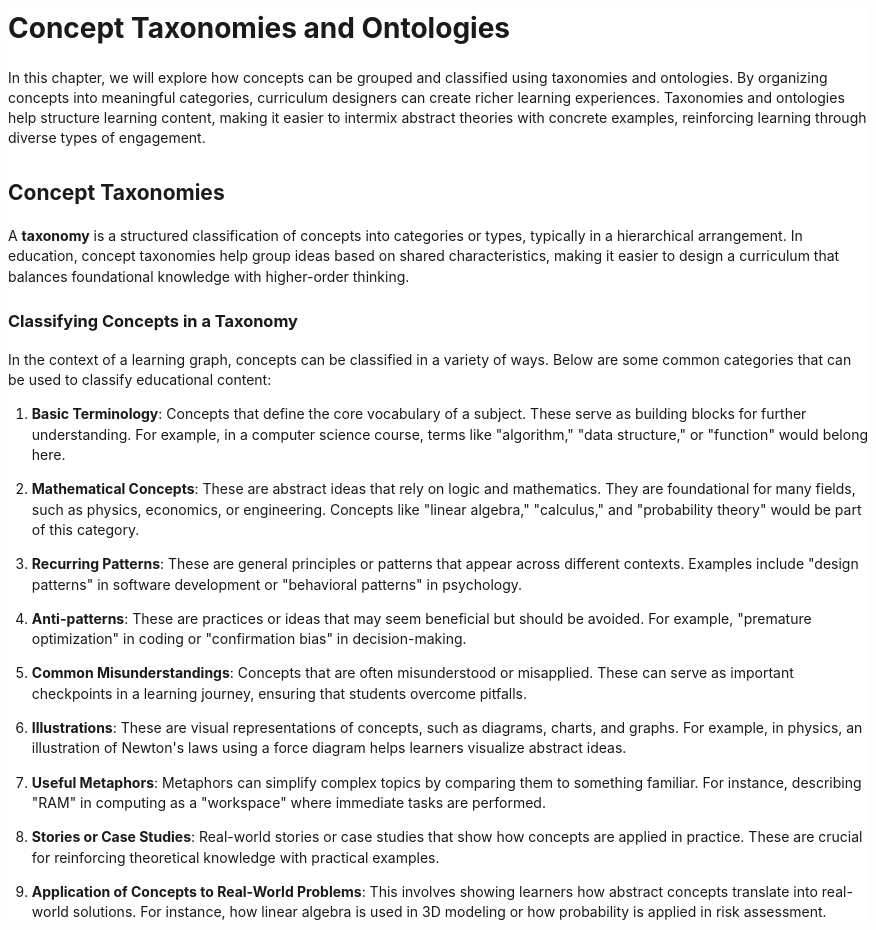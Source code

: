 # Concept Taxonomies and Ontologies



In this chapter, we will explore how concepts can be grouped and classified using taxonomies and ontologies. By organizing concepts into meaningful categories, curriculum designers can create richer learning experiences. Taxonomies and ontologies help structure learning content, making it easier to intermix abstract theories with concrete examples, reinforcing learning through diverse types of engagement.

## Concept Taxonomies

A **taxonomy** is a structured classification of concepts into categories or types, typically in a hierarchical arrangement. In education, concept taxonomies help group ideas based on shared characteristics, making it easier to design a curriculum that balances foundational knowledge with higher-order thinking.

### Classifying Concepts in a Taxonomy

In the context of a learning graph, concepts can be classified in a variety of ways. Below are some common categories that can be used to classify educational content:

1.  **Basic Terminology**: Concepts that define the core vocabulary of a subject. These serve as building blocks for further understanding. For example, in a computer science course, terms like "algorithm," "data structure," or "function" would belong here.

2.  **Mathematical Concepts**: These are abstract ideas that rely on logic and mathematics. They are foundational for many fields, such as physics, economics, or engineering. Concepts like "linear algebra," "calculus," and "probability theory" would be part of this category.

3.  **Recurring Patterns**: These are general principles or patterns that appear across different contexts. Examples include "design patterns" in software development or "behavioral patterns" in psychology.

4.  **Anti-patterns**: These are practices or ideas that may seem beneficial but should be avoided. For example, "premature optimization" in coding or "confirmation bias" in decision-making.

5.  **Common Misunderstandings**: Concepts that are often misunderstood or misapplied. These can serve as important checkpoints in a learning journey, ensuring that students overcome pitfalls.

6.  **Illustrations**: These are visual representations of concepts, such as diagrams, charts, and graphs. For example, in physics, an illustration of Newton's laws using a force diagram helps learners visualize abstract ideas.

7.  **Useful Metaphors**: Metaphors can simplify complex topics by comparing them to something familiar. For instance, describing "RAM" in computing as a "workspace" where immediate tasks are performed.

8.  **Stories or Case Studies**: Real-world stories or case studies that show how concepts are applied in practice. These are crucial for reinforcing theoretical knowledge with practical examples.

9.  **Application of Concepts to Real-World Problems**: This involves showing learners how abstract concepts translate into real-world solutions. For instance, how linear algebra is used in 3D modeling or how probability is applied in risk assessment.
